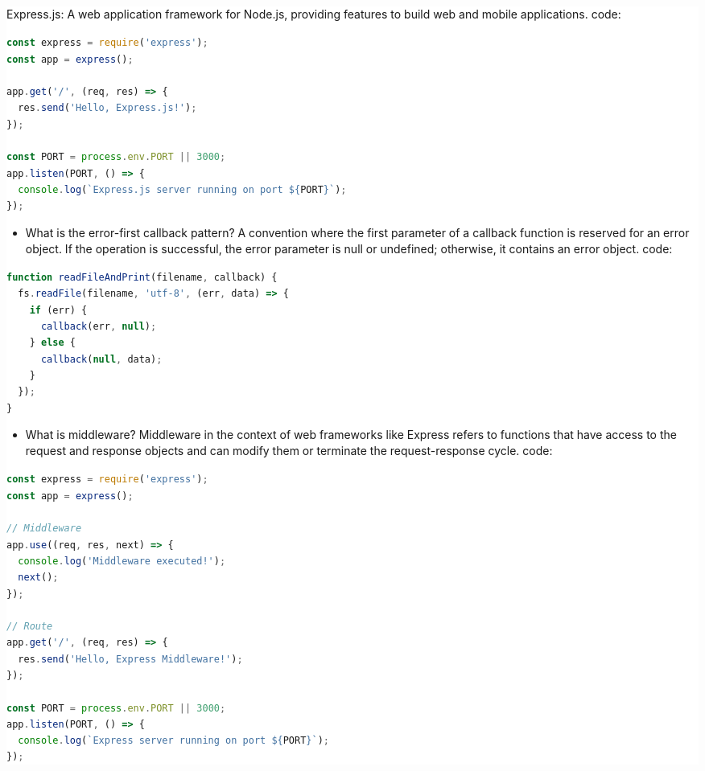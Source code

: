 Express.js: A web application framework for Node.js, providing features to build web and mobile applications.
code:
```js
const express = require('express');
const app = express();

app.get('/', (req, res) => {
  res.send('Hello, Express.js!');
});

const PORT = process.env.PORT || 3000;
app.listen(PORT, () => {
  console.log(`Express.js server running on port ${PORT}`);
});
```

- What is the error-first callback pattern?
A convention where the first parameter of a callback function is reserved for an error object. If the operation is successful, the error parameter is null or undefined; otherwise, it contains an error object.
code:
```js
function readFileAndPrint(filename, callback) {
  fs.readFile(filename, 'utf-8', (err, data) => {
    if (err) {
      callback(err, null);
    } else {
      callback(null, data);
    }
  });
}
```


- What is middleware?
Middleware in the context of web frameworks like Express refers to functions that have access to the request and response objects and can modify them or terminate the request-response cycle.
code:
```js
const express = require('express');
const app = express();

// Middleware
app.use((req, res, next) => {
  console.log('Middleware executed!');
  next();
});

// Route
app.get('/', (req, res) => {
  res.send('Hello, Express Middleware!');
});

const PORT = process.env.PORT || 3000;
app.listen(PORT, () => {
  console.log(`Express server running on port ${PORT}`);
});
```
